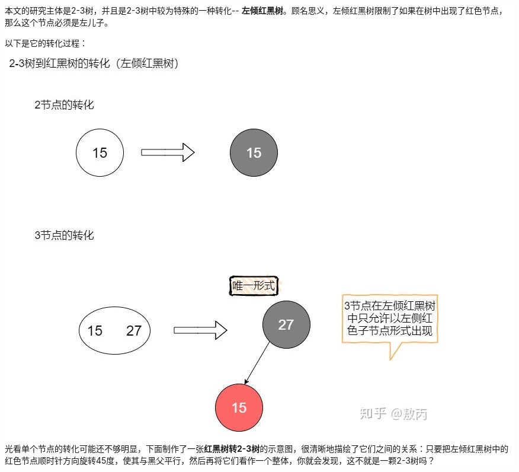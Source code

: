 

本文的研究主体是2-3树，并且是2-3树中较为特殊的一种转化-- **左倾红黑树**。顾名思义，左倾红黑树限制了如果在树中出现了红色节点，那么这个节点必须是左儿子。

以下是它的转化过程：

![3](./images/3.jpg)

光看单个节点的转化可能还不够明显，下面制作了一张**红黑树转2-3树**的示意图，很清晰地描绘了它们之间的关系：只要把左倾红黑树中的红色节点顺时针方向旋转45度，使其与黑父平行，然后再将它们看作一个整体，你就会发现，这不就是一颗2-3树吗？
